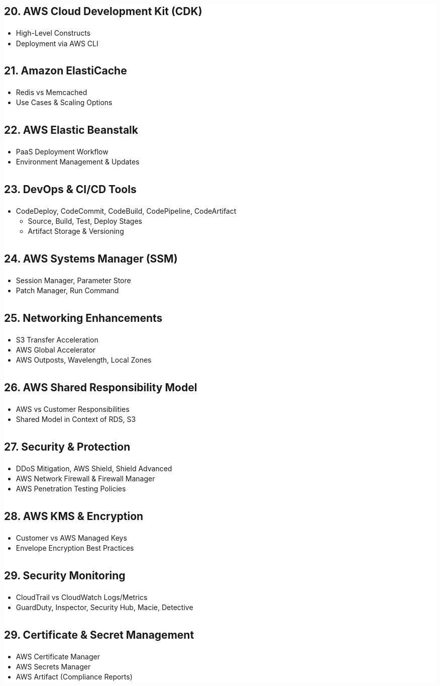 ## 20. AWS Cloud Development Kit (CDK)
- High-Level Constructs
- Deployment via AWS CLI

## 21. Amazon ElastiCache
- Redis vs Memcached
- Use Cases & Scaling Options

## 22. AWS Elastic Beanstalk
- PaaS Deployment Workflow
- Environment Management & Updates

## 23. DevOps & CI/CD Tools
- CodeDeploy, CodeCommit, CodeBuild, CodePipeline, CodeArtifact  
  - Source, Build, Test, Deploy Stages
  - Artifact Storage & Versioning

## 24. AWS Systems Manager (SSM)
- Session Manager, Parameter Store
- Patch Manager, Run Command

## 25. Networking Enhancements
- S3 Transfer Acceleration
- AWS Global Accelerator
- AWS Outposts, Wavelength, Local Zones

## 26. AWS Shared Responsibility Model
- AWS vs Customer Responsibilities
- Shared Model in Context of RDS, S3

## 27. Security & Protection
- DDoS Mitigation, AWS Shield, Shield Advanced
- AWS Network Firewall & Firewall Manager
- AWS Penetration Testing Policies

## 28. AWS KMS & Encryption
- Customer vs AWS Managed Keys
- Envelope Encryption Best Practices  

## 29. Security Monitoring
- CloudTrail vs CloudWatch Logs/Metrics
- GuardDuty, Inspector, Security Hub, Macie, Detective

## 29. Certificate & Secret Management
- AWS Certificate Manager
- AWS Secrets Manager
- AWS Artifact (Compliance Reports)
